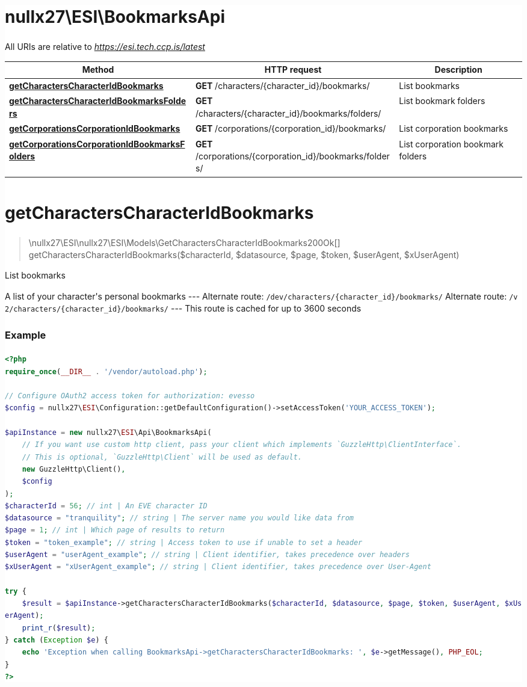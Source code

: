 # nullx27\ESI\BookmarksApi

All URIs are relative to *https://esi.tech.ccp.is/latest*

Method | HTTP request | Description
------------- | ------------- | -------------
[**getCharactersCharacterIdBookmarks**](BookmarksApi.md#getCharactersCharacterIdBookmarks) | **GET** /characters/{character_id}/bookmarks/ | List bookmarks
[**getCharactersCharacterIdBookmarksFolders**](BookmarksApi.md#getCharactersCharacterIdBookmarksFolders) | **GET** /characters/{character_id}/bookmarks/folders/ | List bookmark folders
[**getCorporationsCorporationIdBookmarks**](BookmarksApi.md#getCorporationsCorporationIdBookmarks) | **GET** /corporations/{corporation_id}/bookmarks/ | List corporation bookmarks
[**getCorporationsCorporationIdBookmarksFolders**](BookmarksApi.md#getCorporationsCorporationIdBookmarksFolders) | **GET** /corporations/{corporation_id}/bookmarks/folders/ | List corporation bookmark folders


# **getCharactersCharacterIdBookmarks**
> \nullx27\ESI\nullx27\ESI\Models\GetCharactersCharacterIdBookmarks200Ok[] getCharactersCharacterIdBookmarks($characterId, $datasource, $page, $token, $userAgent, $xUserAgent)

List bookmarks

A list of your character's personal bookmarks  --- Alternate route: `/dev/characters/{character_id}/bookmarks/`  Alternate route: `/v2/characters/{character_id}/bookmarks/`  --- This route is cached for up to 3600 seconds

### Example
```php
<?php
require_once(__DIR__ . '/vendor/autoload.php');

// Configure OAuth2 access token for authorization: evesso
$config = nullx27\ESI\Configuration::getDefaultConfiguration()->setAccessToken('YOUR_ACCESS_TOKEN');

$apiInstance = new nullx27\ESI\Api\BookmarksApi(
    // If you want use custom http client, pass your client which implements `GuzzleHttp\ClientInterface`.
    // This is optional, `GuzzleHttp\Client` will be used as default.
    new GuzzleHttp\Client(),
    $config
);
$characterId = 56; // int | An EVE character ID
$datasource = "tranquility"; // string | The server name you would like data from
$page = 1; // int | Which page of results to return
$token = "token_example"; // string | Access token to use if unable to set a header
$userAgent = "userAgent_example"; // string | Client identifier, takes precedence over headers
$xUserAgent = "xUserAgent_example"; // string | Client identifier, takes precedence over User-Agent

try {
    $result = $apiInstance->getCharactersCharacterIdBookmarks($characterId, $datasource, $page, $token, $userAgent, $xUserAgent);
    print_r($result);
} catch (Exception $e) {
    echo 'Exception when calling BookmarksApi->getCharactersCharacterIdBookmarks: ', $e->getMessage(), PHP_EOL;
}
?>
```
